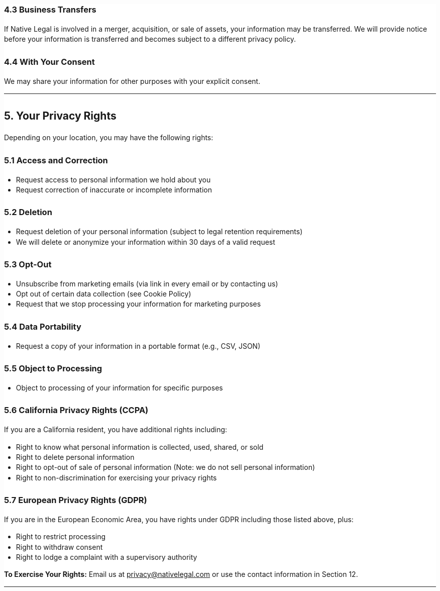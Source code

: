 ### 4.3 Business Transfers
If Native Legal is involved in a merger, acquisition, or sale of assets, your information may be transferred. We will provide notice before your information is transferred and becomes subject to a different privacy policy.

### 4.4 With Your Consent
We may share your information for other purposes with your explicit consent.

---

## 5. Your Privacy Rights

Depending on your location, you may have the following rights:

### 5.1 Access and Correction
- Request access to personal information we hold about you
- Request correction of inaccurate or incomplete information

### 5.2 Deletion
- Request deletion of your personal information (subject to legal retention requirements)
- We will delete or anonymize your information within 30 days of a valid request

### 5.3 Opt-Out
- Unsubscribe from marketing emails (via link in every email or by contacting us)
- Opt out of certain data collection (see Cookie Policy)
- Request that we stop processing your information for marketing purposes

### 5.4 Data Portability
- Request a copy of your information in a portable format (e.g., CSV, JSON)

### 5.5 Object to Processing
- Object to processing of your information for specific purposes

### 5.6 California Privacy Rights (CCPA)
If you are a California resident, you have additional rights including:
- Right to know what personal information is collected, used, shared, or sold
- Right to delete personal information
- Right to opt-out of sale of personal information (Note: we do not sell personal information)
- Right to non-discrimination for exercising your privacy rights

### 5.7 European Privacy Rights (GDPR)
If you are in the European Economic Area, you have rights under GDPR including those listed above, plus:
- Right to restrict processing
- Right to withdraw consent
- Right to lodge a complaint with a supervisory authority

**To Exercise Your Rights:** Email us at privacy@nativelegal.com or use the contact information in Section 12.

---